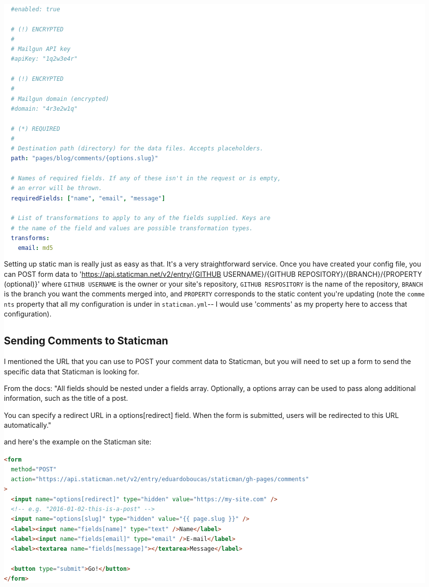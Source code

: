 ```yml
  #enabled: true

  # (!) ENCRYPTED
  #
  # Mailgun API key
  #apiKey: "1q2w3e4r"

  # (!) ENCRYPTED
  #
  # Mailgun domain (encrypted)
  #domain: "4r3e2w1q"

  # (*) REQUIRED
  #
  # Destination path (directory) for the data files. Accepts placeholders.
  path: "pages/blog/comments/{options.slug}"

  # Names of required fields. If any of these isn't in the request or is empty,
  # an error will be thrown.
  requiredFields: ["name", "email", "message"]

  # List of transformations to apply to any of the fields supplied. Keys are
  # the name of the field and values are possible transformation types.
  transforms:
    email: md5
```

Setting up static man is really just as easy as that. It's a very straightforward service. Once you have created your config file, you can POST form data to 'https://api.staticman.net/v2/entry/{GITHUB USERNAME}/{GITHUB REPOSITORY}/{BRANCH}/{PROPERTY (optional)}' where `GITHUB USERNAME` is the owner or your site's repository, `GITHUB RESPOSITORY` is the name of the repository, `BRANCH` is the branch you want the comments merged into, and `PROPERTY` corresponds to the static content you're updating (note the `comments` property that all my configuration is under in `staticman.yml`-- I would use 'comments' as my property here to access that configuration).

## Sending Comments to Staticman

I mentioned the URL that you can use to POST your comment data to Staticman, but you will need to set up a form to send the specific data that Staticman is looking for.

From the docs:
"All fields should be nested under a fields array. Optionally, a options array can be used to pass along additional information, such as the title of a post.

You can specify a redirect URL in a options[redirect] field. When the form is submitted, users will be redirected to this URL automatically."

and here's the example on the Staticman site:

```html
<form
  method="POST"
  action="https://api.staticman.net/v2/entry/eduardoboucas/staticman/gh-pages/comments"
>
  <input name="options[redirect]" type="hidden" value="https://my-site.com" />
  <!-- e.g. "2016-01-02-this-is-a-post" -->
  <input name="options[slug]" type="hidden" value="{{ page.slug }}" />
  <label><input name="fields[name]" type="text" />Name</label>
  <label><input name="fields[email]" type="email" />E-mail</label>
  <label><textarea name="fields[message]"></textarea>Message</label>

  <button type="submit">Go!</button>
</form>
```

